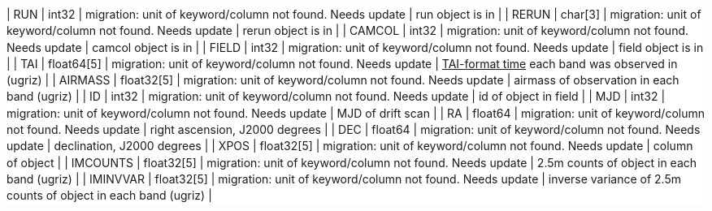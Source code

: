  | RUN | int32 | migration: unit of keyword/column not found. Needs update | run object is in |
 | RERUN | char[3] | migration: unit of keyword/column not found. Needs update | rerun object is in |
 | CAMCOL | int32 | migration: unit of keyword/column not found. Needs update | camcol object is in |
 | FIELD | int32 | migration: unit of keyword/column not found. Needs update | field object is in |
 | TAI | float64[5] | migration: unit of keyword/column not found. Needs update | <a href="http://www.sdss.org/dr13/help/glossary/#tai"> TAI-format time</a> each band
was observed in (ugriz) |
 | AIRMASS | float32[5] | migration: unit of keyword/column not found. Needs update | airmass of observation in each band
(ugriz) |
 | ID | int32 | migration: unit of keyword/column not found. Needs update | id of object in field |
 | MJD | int32 | migration: unit of keyword/column not found. Needs update | MJD of drift scan |
 | RA | float64 | migration: unit of keyword/column not found. Needs update | right ascension, J2000 degrees |
 | DEC | float64 | migration: unit of keyword/column not found. Needs update | declination, J2000 degrees |
 | XPOS | float32[5] | migration: unit of keyword/column not found. Needs update | column of object |
 | IMCOUNTS | float32[5] | migration: unit of keyword/column not found. Needs update | 2.5m counts of object in each band
(ugriz) |
 | IMINVVAR | float32[5] | migration: unit of keyword/column not found. Needs update | inverse variance of 2.5m counts of object in each band
(ugriz) |


